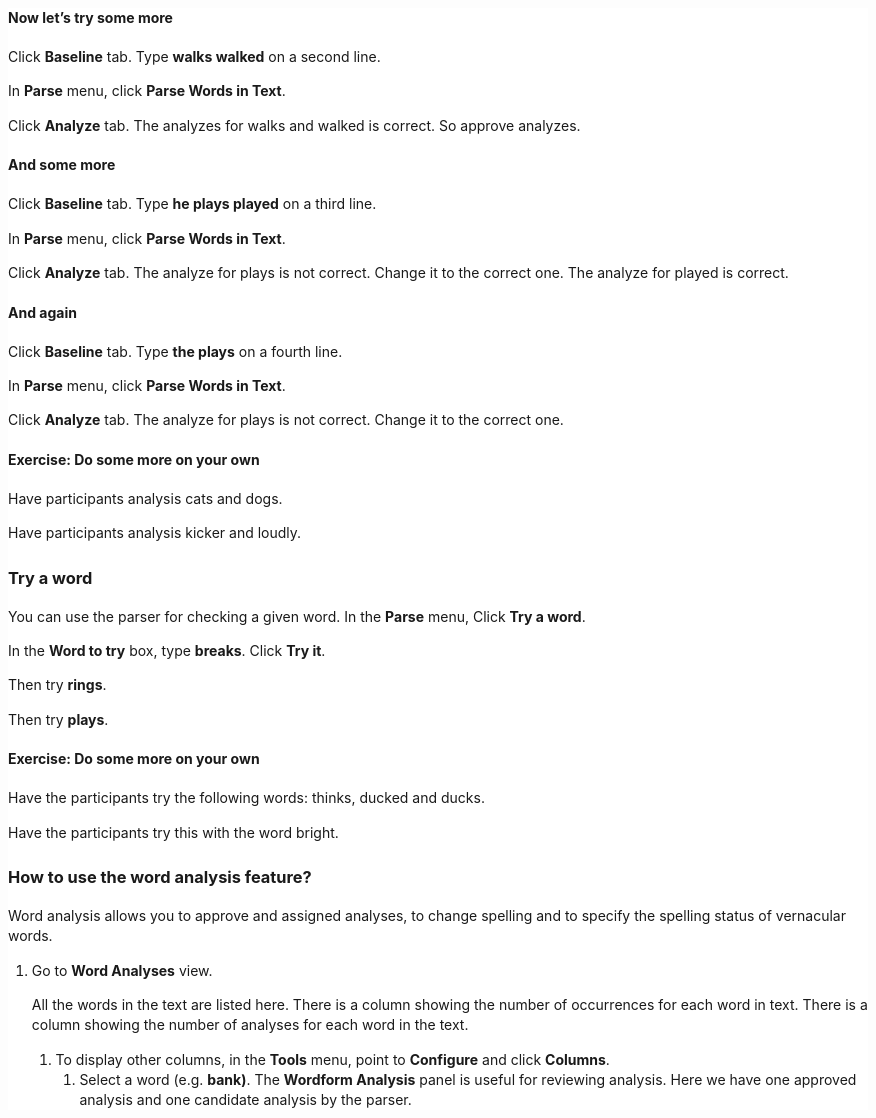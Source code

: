 #### Now let’s try some more

Click **Baseline** tab. Type **walks walked** on a second line.

In **Parse** menu, click **Parse Words in Text**.

Click **Analyze** tab. The analyzes for walks and walked is correct. So approve analyzes.

#### And some more

Click **Baseline** tab. Type **he plays played** on a third line.

In **Parse** menu, click **Parse Words in Text**.

Click **Analyze** tab. The analyze for plays is not correct. Change it to the correct one. The analyze for played is correct.

#### And again

Click **Baseline** tab. Type **the plays** on a fourth line.

In **Parse** menu, click **Parse Words in Text**.

Click **Analyze** tab. The analyze for plays is not correct. Change it to the correct one.

#### Exercise: Do some more on your own

Have participants analysis cats and dogs.

Have participants analysis kicker and loudly.

### Try a word

You can use the parser for checking a given word. In the **Parse** menu, Click **Try a word**.

In the **Word to try** box, type **breaks**. Click **Try it**.

Then try **rings**.

Then try **plays**.

#### Exercise: Do some more on your own

Have the participants try the following words: thinks, ducked and ducks.

Have the participants try this with the word bright.

### How to use the word analysis feature?

Word analysis allows you to approve and assigned analyses, to change spelling and to specify the spelling status of vernacular words.

1.  Go to **Word Analyses** view.

    All the words in the text are listed here. There is a column showing the number of occurrences for each word in text. There is a column showing the number of analyses for each word in the text.

    1.  To display other columns, in the **Tools** menu, point to **Configure** and click **Columns**.
        1.  Select a word (e.g. **bank)**. The **Wordform Analysis** panel is useful for reviewing analysis. Here we have one approved analysis and one candidate analysis by the parser.
